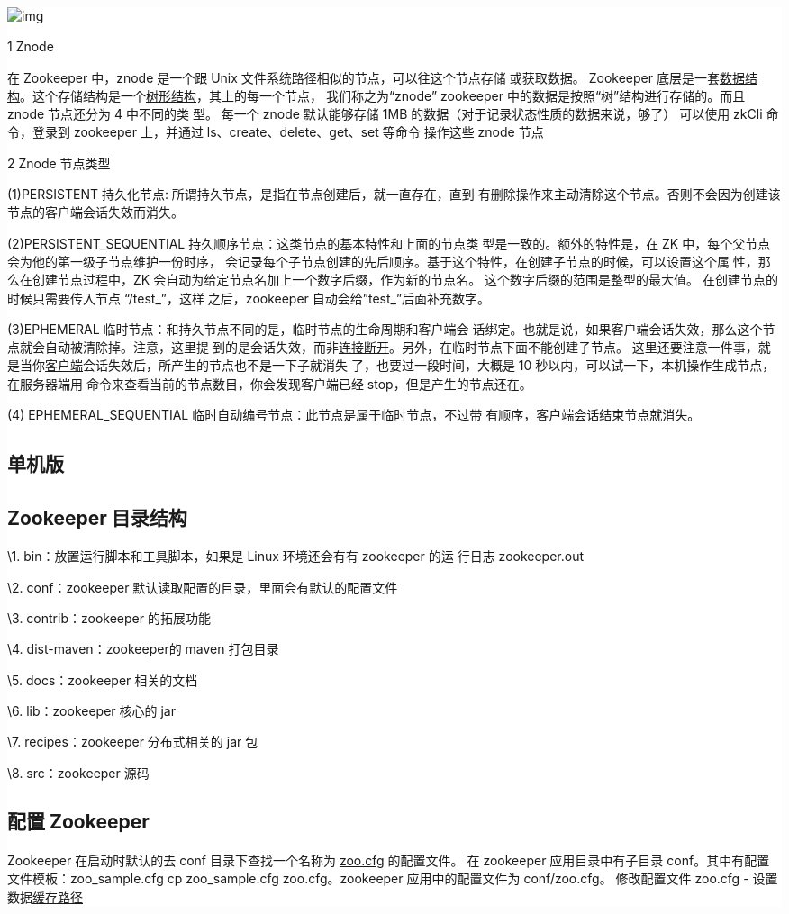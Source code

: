 ![img](https://pic1.zhimg.com/80/v2-6ddcd3aee9f82a1abefcfa049177a6d0_1440w.jpg)

1 Znode

在 Zookeeper 中，znode 是一个跟 Unix 文件系统路径相似的节点，可以往这个节点存储 或获取数据。 Zookeeper 底层是一套[数据结构](https://www.zhihu.com/search?q=数据结构&search_source=Entity&hybrid_search_source=Entity&hybrid_search_extra={"sourceType"%3A"article"%2C"sourceId"%3A72902467})。这个存储结构是一个[树形结构](https://www.zhihu.com/search?q=树形结构&search_source=Entity&hybrid_search_source=Entity&hybrid_search_extra={"sourceType"%3A"article"%2C"sourceId"%3A72902467})，其上的每一个节点， 我们称之为“znode” zookeeper 中的数据是按照“树”结构进行存储的。而且 znode 节点还分为 4 中不同的类 型。 每一个 znode 默认能够存储 1MB 的数据（对于记录状态性质的数据来说，够了） 可以使用 zkCli 命令，登录到 zookeeper 上，并通过 ls、create、delete、get、set 等命令 操作这些 znode 节点



2 Znode 节点类型

(1)PERSISTENT 持久化节点: 所谓持久节点，是指在节点创建后，就一直存在，直到 有删除操作来主动清除这个节点。否则不会因为创建该节点的客户端会话失效而消失。

(2)PERSISTENT_SEQUENTIAL 持久顺序节点：这类节点的基本特性和上面的节点类 型是一致的。额外的特性是，在 ZK 中，每个父节点会为他的第一级子节点维护一份时序， 会记录每个子节点创建的先后顺序。基于这个特性，在创建子节点的时候，可以设置这个属 性，那么在创建节点过程中，ZK 会自动为给定节点名加上一个数字后缀，作为新的节点名。 这个数字后缀的范围是整型的最大值。 在创建节点的时候只需要传入节点 “/test_”，这样 之后，zookeeper 自动会给”test_”后面补充数字。

(3)EPHEMERAL 临时节点：和持久节点不同的是，临时节点的生命周期和客户端会 话绑定。也就是说，如果客户端会话失效，那么这个节点就会自动被清除掉。注意，这里提 到的是会话失效，而非[连接断开](https://www.zhihu.com/search?q=连接断开&search_source=Entity&hybrid_search_source=Entity&hybrid_search_extra={"sourceType"%3A"article"%2C"sourceId"%3A72902467})。另外，在临时节点下面不能创建子节点。 这里还要注意一件事，就是当你[客户端](https://www.zhihu.com/search?q=客户端&search_source=Entity&hybrid_search_source=Entity&hybrid_search_extra={"sourceType"%3A"article"%2C"sourceId"%3A72902467})会话失效后，所产生的节点也不是一下子就消失 了，也要过一段时间，大概是 10 秒以内，可以试一下，本机操作生成节点，在服务器端用 命令来查看当前的节点数目，你会发现客户端已经 stop，但是产生的节点还在。

(4) EPHEMERAL_SEQUENTIAL 临时自动编号节点：此节点是属于临时节点，不过带 有顺序，客户端会话结束节点就消失。

## 单机版

## Zookeeper 目录结构

\1. bin：放置运行脚本和工具脚本，如果是 Linux 环境还会有有 zookeeper 的运 行日志 zookeeper.out

\2. conf：zookeeper 默认读取配置的目录，里面会有默认的配置文件

\3. contrib：zookeeper 的拓展功能

\4. dist-maven：zookeeper的 maven 打包目录

\5. docs：zookeeper 相关的文档

\6. lib：zookeeper 核心的 jar

\7. recipes：zookeeper 分布式相关的 jar 包

\8. src：zookeeper 源码

## 配置 Zookeeper

Zookeeper 在启动时默认的去 conf 目录下查找一个名称为 [zoo.cfg](https://www.zhihu.com/search?q=zoo.cfg&search_source=Entity&hybrid_search_source=Entity&hybrid_search_extra={"sourceType"%3A"article"%2C"sourceId"%3A72902467}) 的配置文件。 在 zookeeper 应用目录中有子目录 conf。其中有配置文件模板：zoo_sample.cfg cp zoo_sample.cfg zoo.cfg。zookeeper 应用中的配置文件为 conf/zoo.cfg。 修改配置文件 zoo.cfg - 设置数据[缓存路径](https://www.zhihu.com/search?q=缓存路径&search_source=Entity&hybrid_search_source=Entity&hybrid_search_extra={"sourceType"%3A"article"%2C"sourceId"%3A72902467})
